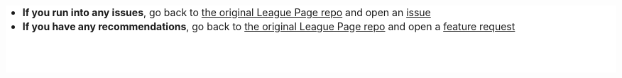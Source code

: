 - **If you run into any issues**, go back to [the original League Page repo](https://github.com/nmelhado/league-page) and open an [issue](https://github.com/nmelhado/league-page/issues/new?assignees=nmelhado&labels=bug&template=bug_report.md&title=%5BBUG%5D)
- **If you have any recommendations**, go back to [the original League Page repo](https://github.com/nmelhado/league-page) and open a [feature request](https://github.com/nmelhado/league-page/issues/new?assignees=nmelhado&labels=enhancement&template=feature_request.md&title=%5BENHANCEMENT%5D)

<br>
<br>